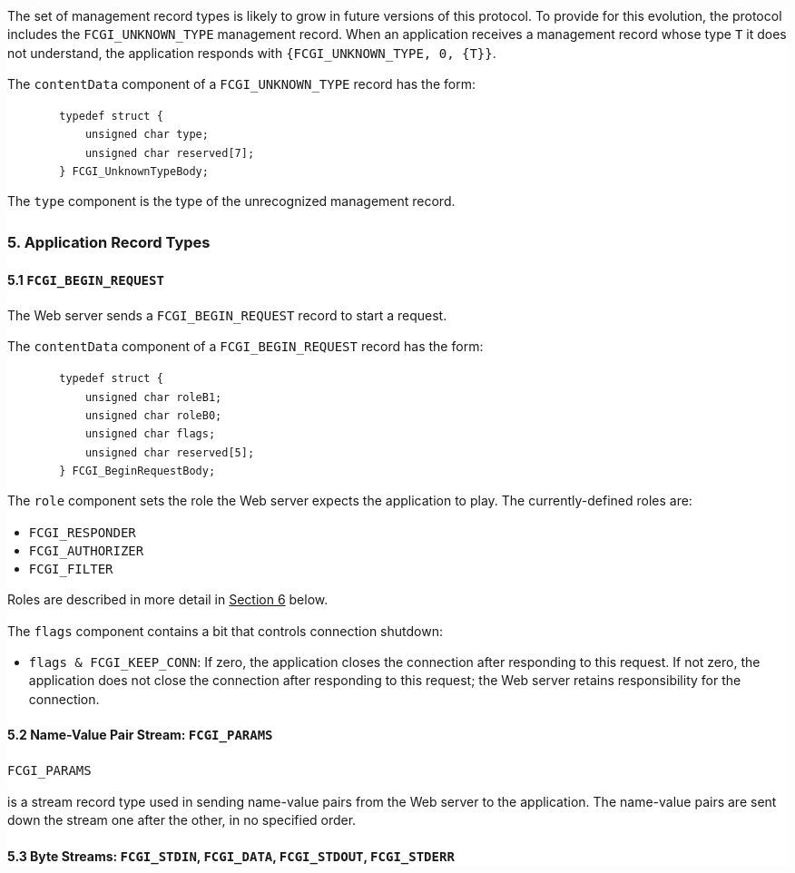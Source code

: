 The set of management record types is likely to grow in future versions of this protocol. To provide for this evolution, the protocol includes the <tt>FCGI_UNKNOWN_TYPE</tt> management record. When an application receives a management record whose type <tt>T</tt> it does not understand, the application responds with <tt>{FCGI_UNKNOWN_TYPE, 0, {T}}</tt>.

The <tt>contentData</tt> component of a <tt>FCGI_UNKNOWN_TYPE</tt> record has the form:

```
        typedef struct {
            unsigned char type;    
            unsigned char reserved[7];
        } FCGI_UnknownTypeBody;
```

The <tt>type</tt> component is the type of the unrecognized management record.

### <a name="S5">5\. Application Record Types</a>

#### <a name="S5.1">5.1 <tt>FCGI_BEGIN_REQUEST</tt></a>

The Web server sends a <tt>FCGI_BEGIN_REQUEST</tt> record to start a request.

The <tt>contentData</tt> component of a <tt>FCGI_BEGIN_REQUEST</tt> record has the form:

```
        typedef struct {
            unsigned char roleB1;
            unsigned char roleB0;
            unsigned char flags;
            unsigned char reserved[5];
        } FCGI_BeginRequestBody;
```

The <tt>role</tt> component sets the role the Web server expects the application to play. The currently-defined roles are:

*   <tt>FCGI_RESPONDER</tt>
*   <tt>FCGI_AUTHORIZER</tt>
*   <tt>FCGI_FILTER</tt>

Roles are described in more detail in [Section 6](#S6) below.

The <tt>flags</tt> component contains a bit that controls connection shutdown:

*   <tt>flags & FCGI_KEEP_CONN</tt>: If zero, the application closes the connection after responding to this request. If not zero, the application does not close the connection after responding to this request; the Web server retains responsibility for the connection.  

#### <a name="S5.2">5.2 Name-Value Pair Stream: <tt>FCGI_PARAMS</tt></a>

<tt>FCGI_PARAMS</tt>

is a stream record type used in sending name-value pairs from the Web server to the application. The name-value pairs are sent down the stream one after the other, in no specified order.

#### <a name="S5.3">5.3 Byte Streams: <tt>FCGI_STDIN</tt>, <tt>FCGI_DATA</tt>, <tt>FCGI_STDOUT</tt>, <tt>FCGI_STDERR</tt></a>
